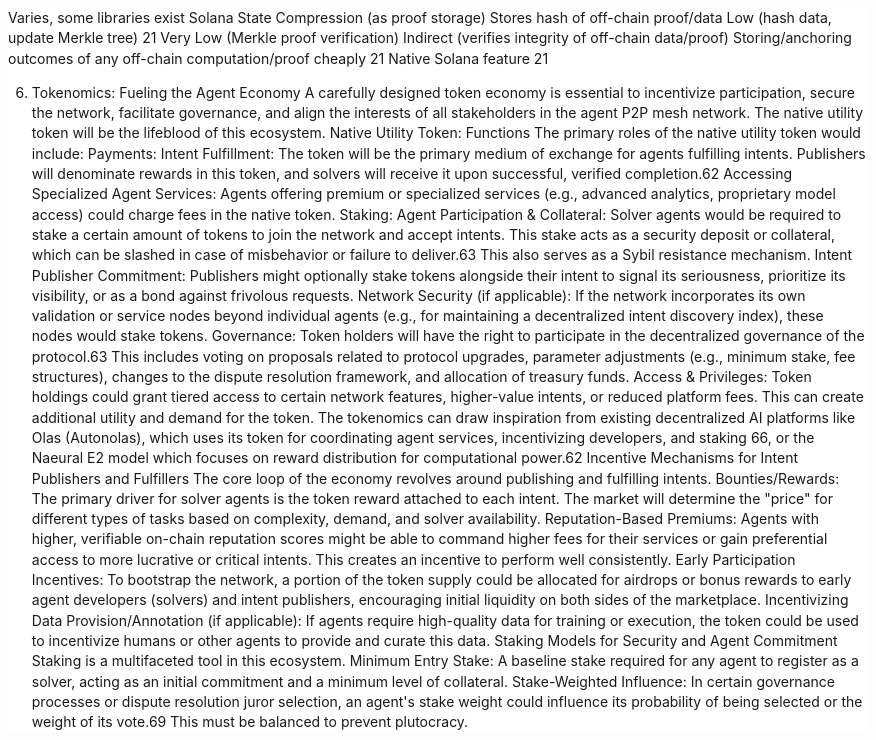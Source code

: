 Varies, some libraries exist
Solana State Compression (as proof storage)
Stores hash of off-chain proof/data
Low (hash data, update Merkle tree) 21
Very Low (Merkle proof verification)
Indirect (verifies integrity of off-chain data/proof)
Storing/anchoring outcomes of any off-chain computation/proof cheaply 21
Native Solana feature 21

6. Tokenomics: Fueling the Agent Economy
A carefully designed token economy is essential to incentivize participation, secure the network, facilitate governance, and align the interests of all stakeholders in the agent P2P mesh network. The native utility token will be the lifeblood of this ecosystem.
Native Utility Token: Functions
The primary roles of the native utility token would include:
Payments:
Intent Fulfillment: The token will be the primary medium of exchange for agents fulfilling intents. Publishers will denominate rewards in this token, and solvers will receive it upon successful, verified completion.62
Accessing Specialized Agent Services: Agents offering premium or specialized services (e.g., advanced analytics, proprietary model access) could charge fees in the native token.
Staking:
Agent Participation & Collateral: Solver agents would be required to stake a certain amount of tokens to join the network and accept intents. This stake acts as a security deposit or collateral, which can be slashed in case of misbehavior or failure to deliver.63 This also serves as a Sybil resistance mechanism.
Intent Publisher Commitment: Publishers might optionally stake tokens alongside their intent to signal its seriousness, prioritize its visibility, or as a bond against frivolous requests.
Network Security (if applicable): If the network incorporates its own validation or service nodes beyond individual agents (e.g., for maintaining a decentralized intent discovery index), these nodes would stake tokens.
Governance:
Token holders will have the right to participate in the decentralized governance of the protocol.63 This includes voting on proposals related to protocol upgrades, parameter adjustments (e.g., minimum stake, fee structures), changes to the dispute resolution framework, and allocation of treasury funds.
Access & Privileges:
Token holdings could grant tiered access to certain network features, higher-value intents, or reduced platform fees. This can create additional utility and demand for the token.
The tokenomics can draw inspiration from existing decentralized AI platforms like Olas (Autonolas), which uses its token for coordinating agent services, incentivizing developers, and staking 66, or the Naeural E2 model which focuses on reward distribution for computational power.62
Incentive Mechanisms for Intent Publishers and Fulfillers
The core loop of the economy revolves around publishing and fulfilling intents.
Bounties/Rewards: The primary driver for solver agents is the token reward attached to each intent. The market will determine the "price" for different types of tasks based on complexity, demand, and solver availability.
Reputation-Based Premiums: Agents with higher, verifiable on-chain reputation scores might be able to command higher fees for their services or gain preferential access to more lucrative or critical intents. This creates an incentive to perform well consistently.
Early Participation Incentives: To bootstrap the network, a portion of the token supply could be allocated for airdrops or bonus rewards to early agent developers (solvers) and intent publishers, encouraging initial liquidity on both sides of the marketplace.
Incentivizing Data Provision/Annotation (if applicable): If agents require high-quality data for training or execution, the token could be used to incentivize humans or other agents to provide and curate this data.
Staking Models for Security and Agent Commitment
Staking is a multifaceted tool in this ecosystem.
Minimum Entry Stake: A baseline stake required for any agent to register as a solver, acting as an initial commitment and a minimum level of collateral.
Stake-Weighted Influence: In certain governance processes or dispute resolution juror selection, an agent's stake weight could influence its probability of being selected or the weight of its vote.69 This must be balanced to prevent plutocracy.